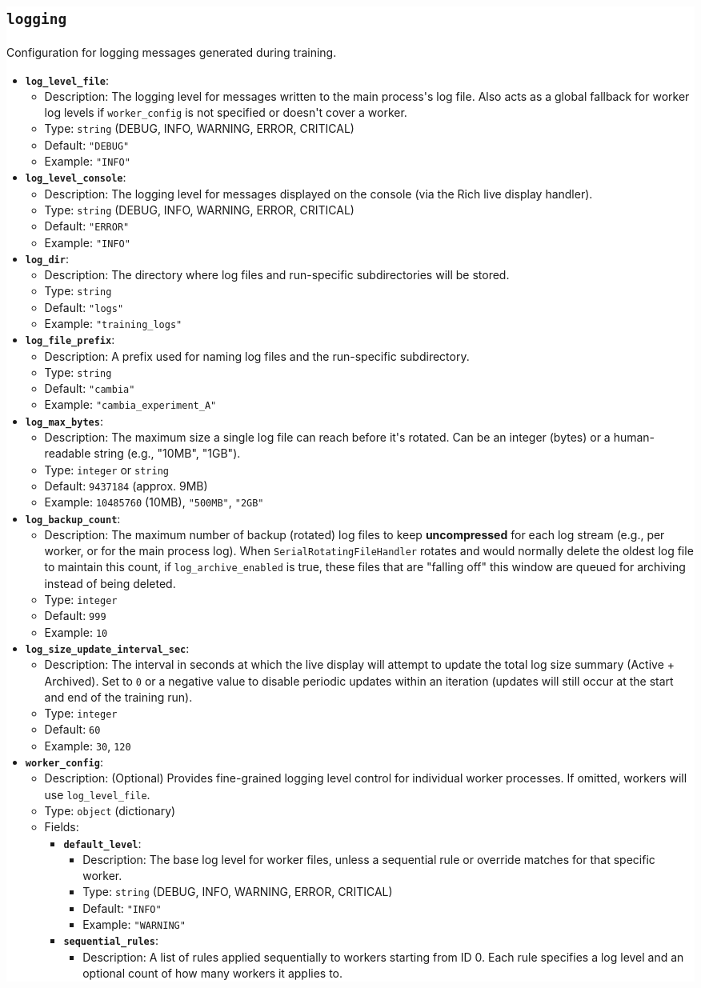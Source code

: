 
## `logging`

Configuration for logging messages generated during training.

* **`log_level_file`**:
    * Description: The logging level for messages written to the main process's log file. Also acts as a global fallback for worker log levels if `worker_config` is not specified or doesn't cover a worker.
    * Type: `string` (DEBUG, INFO, WARNING, ERROR, CRITICAL)
    * Default: `"DEBUG"`
    * Example: `"INFO"`
* **`log_level_console`**:
    * Description: The logging level for messages displayed on the console (via the Rich live display handler).
    * Type: `string` (DEBUG, INFO, WARNING, ERROR, CRITICAL)
    * Default: `"ERROR"`
    * Example: `"INFO"`
* **`log_dir`**:
    * Description: The directory where log files and run-specific subdirectories will be stored.
    * Type: `string`
    * Default: `"logs"`
    * Example: `"training_logs"`
* **`log_file_prefix`**:
    * Description: A prefix used for naming log files and the run-specific subdirectory.
    * Type: `string`
    * Default: `"cambia"`
    * Example: `"cambia_experiment_A"`
* **`log_max_bytes`**:
    * Description: The maximum size a single log file can reach before it's rotated. Can be an integer (bytes) or a human-readable string (e.g., "10MB", "1GB").
    * Type: `integer` or `string`
    * Default: `9437184` (approx. 9MB)
    * Example: `10485760` (10MB), `"500MB"`, `"2GB"`
* **`log_backup_count`**:
    * Description: The maximum number of backup (rotated) log files to keep **uncompressed** for each log stream (e.g., per worker, or for the main process log). When `SerialRotatingFileHandler` rotates and would normally delete the oldest log file to maintain this count, if `log_archive_enabled` is true, these files that are "falling off" this window are queued for archiving instead of being deleted.
    * Type: `integer`
    * Default: `999`
    * Example: `10`
* **`log_size_update_interval_sec`**:
    * Description: The interval in seconds at which the live display will attempt to update the total log size summary (Active + Archived). Set to `0` or a negative value to disable periodic updates within an iteration (updates will still occur at the start and end of the training run).
    * Type: `integer`
    * Default: `60`
    * Example: `30`, `120`
* **`worker_config`**:
    * Description: (Optional) Provides fine-grained logging level control for individual worker processes. If omitted, workers will use `log_level_file`.
    * Type: `object` (dictionary)
    * Fields:
        * **`default_level`**:
            * Description: The base log level for worker files, unless a sequential rule or override matches for that specific worker.
            * Type: `string` (DEBUG, INFO, WARNING, ERROR, CRITICAL)
            * Default: `"INFO"`
            * Example: `"WARNING"`
        * **`sequential_rules`**:
            * Description: A list of rules applied sequentially to workers starting from ID 0. Each rule specifies a log level and an optional count of how many workers it applies to.